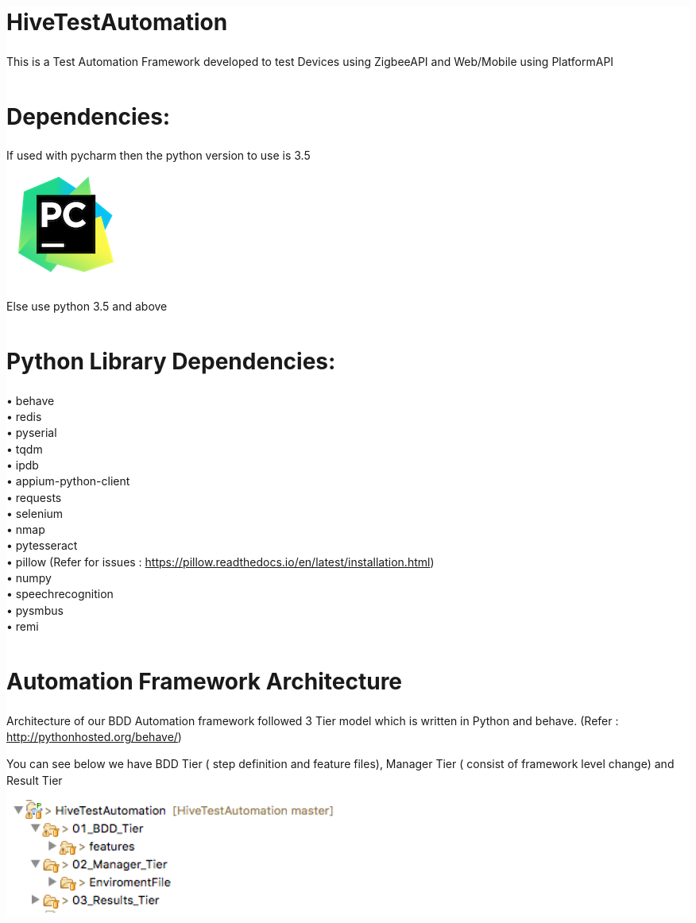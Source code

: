 # HiveTestAutomation
This is a Test Automation Framework developed to test Devices using ZigbeeAPI and Web/Mobile using PlatformAPI

Dependencies:
==========================
If used with pycharm then the python version to use is 3.5 <br>
![Pycharm](Assets/PyCharm.png?raw=true "Gherkin")    

Else use python 3.5 and above


Python Library Dependencies:
==========================
•	behave <br>
•	redis<br>
•	pyserial<br>
•	tqdm<br>
•	ipdb<br>
•	appium-python-client<br>
•	requests<br>
•	selenium<br>
•	nmap<br>
•	pytesseract<br>
•	pillow  (Refer for issues : https://pillow.readthedocs.io/en/latest/installation.html)<br>
•	numpy<br>
•	speechrecognition<br>
•	pysmbus<br>
•	remi<br>


Automation Framework Architecture
==================================

Architecture of our BDD Automation framework followed 3 Tier model which is written in Python and behave. (Refer : http://pythonhosted.org/behave/)

You can see below we have BDD Tier ( step definition and feature files), Manager Tier ( consist of framework level change) and Result Tier 

![Basic Structure](Assets/architecture.png?raw=true "Structure")
